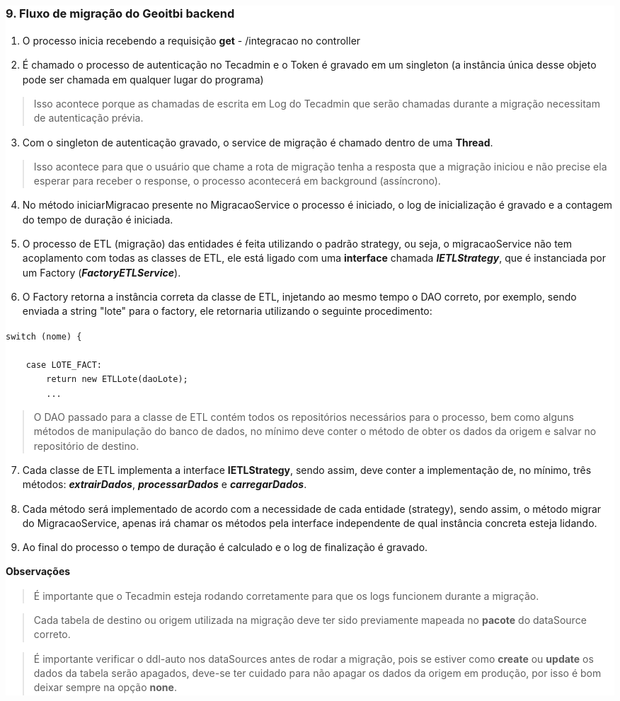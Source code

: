 ### **9. Fluxo de migração do Geoitbi backend**

1. O processo inicia recebendo a requisição **get** - /integracao no controller

2. É chamado o processo de autenticação no Tecadmin e o Token é gravado em um singleton (a instância única desse objeto pode ser chamada em qualquer lugar do programa)

> Isso acontece porque as chamadas de escrita em Log do Tecadmin que serão chamadas durante a migração necessitam de autenticação prévia.

3. Com o singleton de autenticação gravado, o service de migração é chamado dentro de uma **Thread**.

> Isso acontece para que o usuário que chame a rota de migração tenha a resposta que a migração iniciou e não precise ela esperar para receber o response, o processo acontecerá em background (assíncrono).

4. No método iniciarMigracao presente no MigracaoService o processo é iniciado, o log de inicialização é gravado e a contagem do tempo de duração é iniciada.

5. O processo de ETL (migração) das entidades é feita utilizando o padrão strategy, ou seja, o migracaoService não tem acoplamento com todas as classes de ETL, ele está ligado com uma **interface** chamada ***IETLStrategy***, que é instanciada por um Factory (***FactoryETLService***).

6. O Factory retorna a instância correta da classe de ETL, injetando ao mesmo tempo o DAO correto, por exemplo, sendo enviada a string "lote" para o factory, ele retornaria utilizando o seguinte procedimento:

```
switch (nome) {
	
	case LOTE_FACT: 		
		return new ETLLote(daoLote);
		... 
```

> O DAO passado para a classe de ETL contém todos os repositórios necessários para o processo, bem como alguns métodos de manipulação do banco de dados, no mínimo deve conter o método de obter os dados da origem e salvar no repositório de destino.

7. Cada classe de ETL implementa a interface **IETLStrategy**, sendo assim, deve conter a implementação de, no mínimo, três métodos: ***extrairDados***, ***processarDados*** e ***carregarDados***.

8. Cada método será implementado de acordo com a necessidade de cada entidade (strategy), sendo assim, o método migrar do MigracaoService, apenas irá chamar os métodos pela interface independente de qual instância concreta esteja lidando.

9. Ao final do processo o tempo de duração é calculado e o log de finalização é gravado.

**Observações**

> É importante que o Tecadmin esteja rodando corretamente para que os logs funcionem durante a migração.

> Cada tabela de destino ou origem utilizada na migração deve ter sido previamente mapeada no **pacote** do dataSource correto.

> É importante verificar o ddl-auto nos dataSources antes de rodar a migração, pois se estiver como **create** ou **update** os dados da tabela serão apagados, deve-se ter cuidado para não apagar os dados da origem em produção, por isso é bom deixar sempre na opção **none**.

